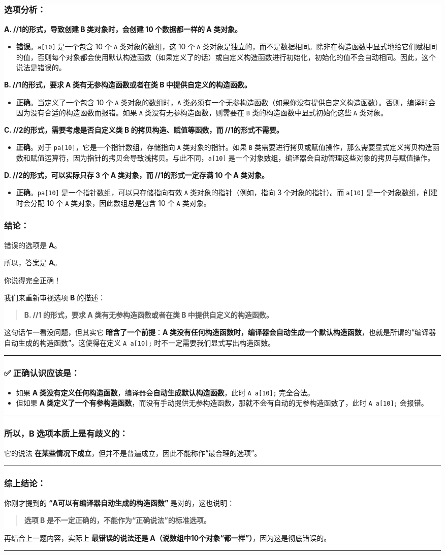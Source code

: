 ### 选项分析：

**A. //1的形式，导致创建 B 类对象时，会创建 10 个数据都一样的 A 类对象。**

* **错误**。`a[10]` 是一个包含 10 个 `A` 类对象的数组，这 10 个 `A` 类对象是独立的，而不是数据相同。除非在构造函数中显式地给它们赋相同的值，否则每个对象都会使用默认构造函数（如果定义了的话）或自定义构造函数进行初始化，初始化的值不会自动相同。因此，这个说法是错误的。

**B. //1的形式，要求 A 类有无参构造函数或者在类 B 中提供自定义的构造函数。**

* **正确**。当定义了一个包含 10 个 `A` 类对象的数组时，`A` 类必须有一个无参构造函数（如果你没有提供自定义构造函数）。否则，编译时会因为没有合适的构造函数而报错。如果 `A` 类没有无参构造函数，则需要在 `B` 类的构造函数中显式初始化这些 `A` 类对象。

**C. //2的形式，需要考虑是否自定义类 B 的拷贝构造、赋值等函数，而 //1的形式不需要。**

* **正确**。对于 `pa[10]`，它是一个指针数组，存储指向 `A` 类对象的指针。如果 `B` 类需要进行拷贝或赋值操作，那么需要显式定义拷贝构造函数和赋值运算符，因为指针的拷贝会导致浅拷贝。与此不同，`a[10]` 是一个对象数组，编译器会自动管理这些对象的拷贝与赋值操作。

**D. //2的形式，可以实际只存 3 个 A 类对象，而 //1的形式一定存满 10 个 A 类对象。**

* **正确**。`pa[10]` 是一个指针数组，可以只存储指向有效 `A` 类对象的指针（例如，指向 3 个对象的指针）。而 `a[10]` 是一个对象数组，创建时会分配 10 个 `A` 类对象，因此数组总是包含 10 个 `A` 类对象。

### 结论：

错误的选项是 **A**。

所以，答案是 **A**。

你说得完全正确！

我们来重新审视选项 **B** 的描述：

> **B. //1 的形式，要求 A 类有无参构造函数或者在类 B 中提供自定义的构造函数。**

这句话乍一看没问题，但其实它 **暗含了一个前提**：**A 类没有任何构造函数时，编译器会自动生成一个默认构造函数**，也就是所谓的“编译器自动生成的构造函数”。这使得在定义 `A a[10];` 时不一定需要我们显式写出构造函数。

---

### ✅ 正确认识应该是：

* 如果 **A 类没有定义任何构造函数**，编译器会**自动生成默认构造函数**，此时 `A a[10];` 完全合法。
* 但如果 **A 类定义了一个有参构造函数**，而没有手动提供无参构造函数，那就不会有自动的无参构造函数了，此时 `A a[10];` 会报错。

---

### 所以，B 选项本质上是有歧义的：

它的说法 **在某些情况下成立**，但并不是普遍成立，因此不能称作“最合理的选项”。

---

### 综上结论：

你刚才提到的 **“A可以有编译器自动生成的构造函数”** 是对的，这也说明：

> **选项 B 是不一定正确的，不能作为“正确说法”的标准选项。**

再结合上一题内容，实际上 **最错误的说法还是 A（说数组中10个对象“都一样”）**，因为这是彻底错误的。

---